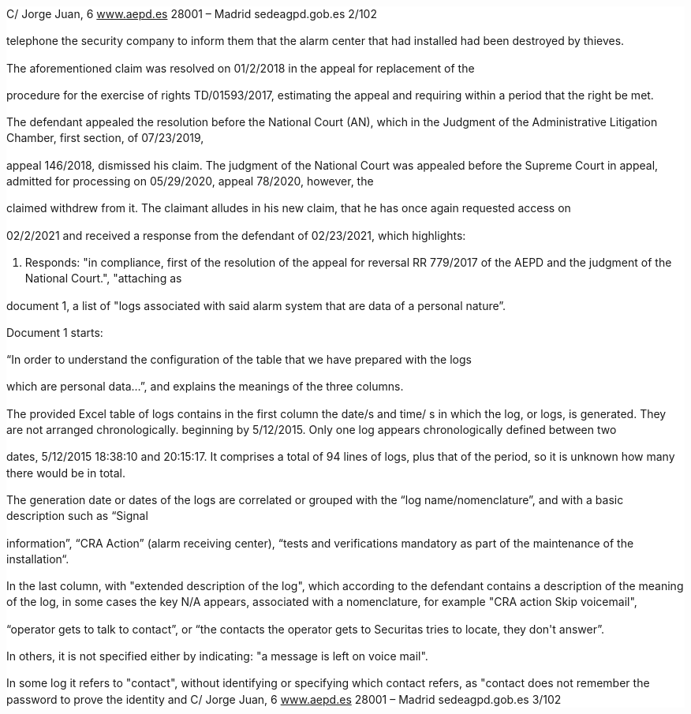 C/ Jorge Juan, 6 www.aepd.es
28001 – Madrid sedeagpd.gob.es 2/102

telephone the security company to inform them that the alarm center that
had installed had been destroyed by thieves.

The aforementioned claim was resolved on 01/2/2018 in the appeal for replacement of the

procedure for the exercise of rights TD/01593/2017, estimating the appeal and
requiring within a period that the right be met.

The defendant appealed the resolution before the National Court (AN), which in the
Judgment of the Administrative Litigation Chamber, first section, of 07/23/2019,

appeal 146/2018, dismissed his claim.
The judgment of the National Court was appealed before the Supreme Court in
appeal, admitted for processing on 05/29/2020, appeal 78/2020, however, the

claimed withdrew from it.
The claimant alludes in his new claim, that he has once again requested access on

02/2/2021 and received a response from the defendant of 02/23/2021, which highlights:

1) Responds: "in compliance, first of the resolution of the appeal for reversal
RR 779/2017 of the AEPD and the judgment of the National Court.", "attaching as

document 1, a list of "logs associated with said alarm system that are data
of a personal nature”.

Document 1 starts:

“In order to understand the configuration of the table that we have prepared with the logs

which are personal data…”, and explains the meanings of the three columns.

The provided Excel table of logs contains in the first column the date/s and time/
s in which the log, or logs, is generated. They are not arranged chronologically.
beginning by 5/12/2015. Only one log appears chronologically defined between two

dates, 5/12/2015 18:38:10 and 20:15:17. It comprises a total of 94 lines of
logs, plus that of the period, so it is unknown how many there would be in total.

The generation date or dates of the logs are correlated or grouped with the
“log name/nomenclature”, and with a basic description such as “Signal

information”, “CRA Action” (alarm receiving center), “tests and verifications
mandatory as part of the maintenance of the installation“.

In the last column, with "extended description of the log", which according to the defendant
contains a description of the meaning of the log, in some cases the key N/A appears,
associated with a nomenclature, for example "CRA action Skip voicemail",

“operator gets to talk to contact”, or “the contacts the operator gets to
Securitas tries to locate, they don't answer”.

In others, it is not specified either by indicating: "a message is left on voice mail".

In some log it refers to "contact", without identifying or specifying which contact
refers, as "contact does not remember the password to prove the identity and
C/ Jorge Juan, 6 www.aepd.es
28001 – Madrid sedeagpd.gob.es 3/102

